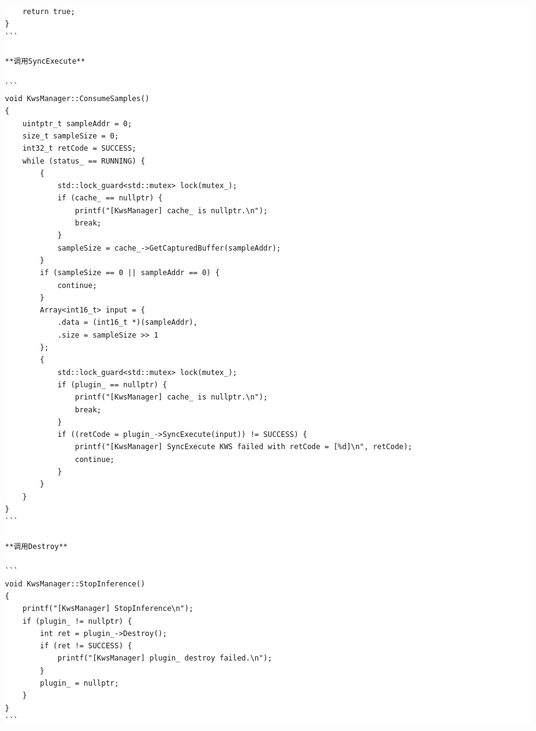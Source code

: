         return true;
    }
    ```

    **调用SyncExecute**

    ```
    void KwsManager::ConsumeSamples()
    {
        uintptr_t sampleAddr = 0;
        size_t sampleSize = 0;
        int32_t retCode = SUCCESS;
        while (status_ == RUNNING) {
            {
                std::lock_guard<std::mutex> lock(mutex_);
                if (cache_ == nullptr) {
                    printf("[KwsManager] cache_ is nullptr.\n");
                    break;
                }
                sampleSize = cache_->GetCapturedBuffer(sampleAddr);
            }
            if (sampleSize == 0 || sampleAddr == 0) {
                continue;
            }
            Array<int16_t> input = {
                .data = (int16_t *)(sampleAddr),
                .size = sampleSize >> 1
            };
            {
                std::lock_guard<std::mutex> lock(mutex_);
                if (plugin_ == nullptr) {
                    printf("[KwsManager] cache_ is nullptr.\n");
                    break;
                }
                if ((retCode = plugin_->SyncExecute(input)) != SUCCESS) {
                    printf("[KwsManager] SyncExecute KWS failed with retCode = [%d]\n", retCode);
                    continue;
                }
            }
        }
    }
    ```

    **调用Destroy**

    ```
    void KwsManager::StopInference()
    {
        printf("[KwsManager] StopInference\n");
        if (plugin_ != nullptr) {
            int ret = plugin_->Destroy();
            if (ret != SUCCESS) {
                printf("[KwsManager] plugin_ destroy failed.\n");
            }
            plugin_ = nullptr;
        }
    }
    ```
